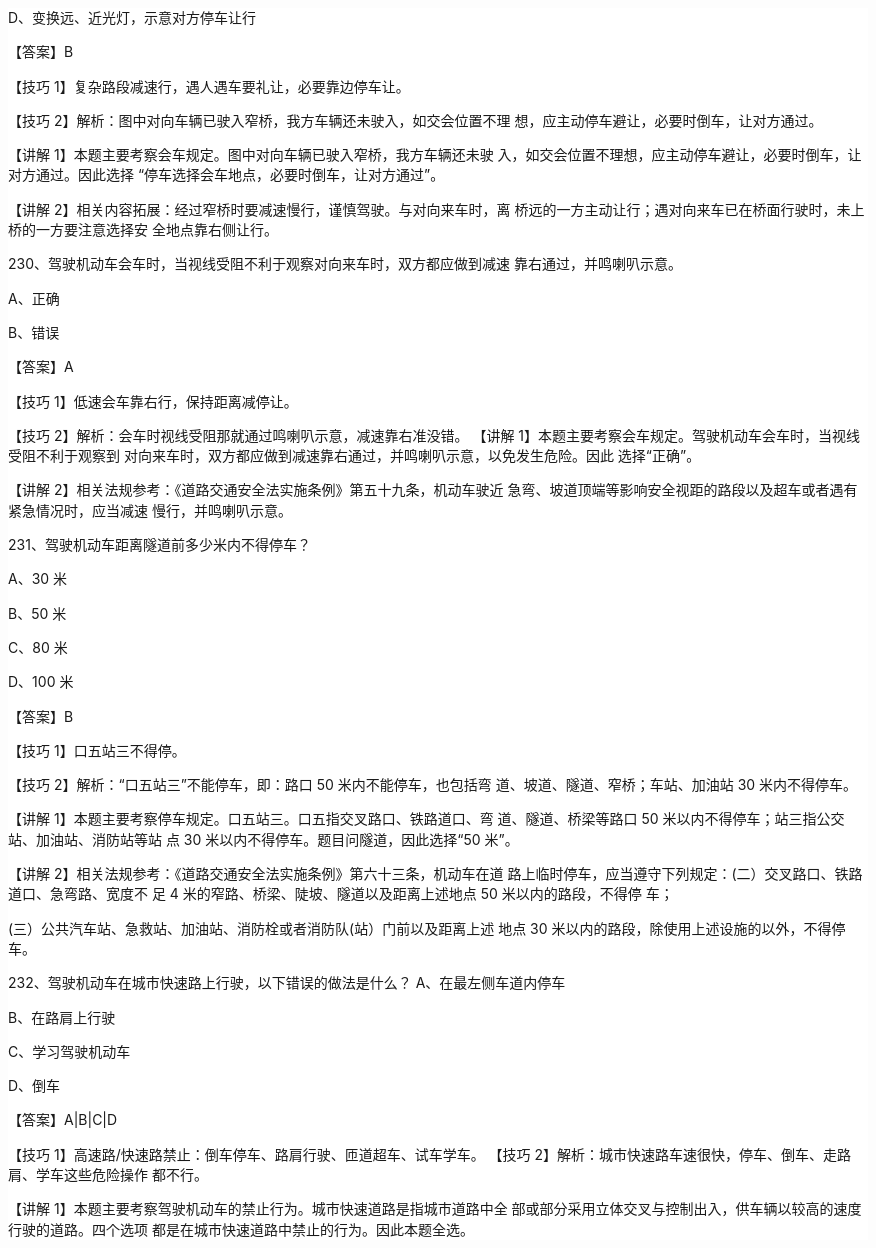 D、变换远、近光灯，示意对方停车让行

【答案】B 

【技巧 1】复杂路段减速行，遇人遇车要礼让，必要靠边停车让。

【技巧 2】解析：图中对向车辆已驶入窄桥，我方车辆还未驶入，如交会位置不理 想，应主动停车避让，必要时倒车，让对方通过。

【讲解 1】本题主要考察会车规定。图中对向车辆已驶入窄桥，我方车辆还未驶 入，如交会位置不理想，应主动停车避让，必要时倒车，让对方通过。因此选择 “停车选择会车地点，必要时倒车，让对方通过”。 

【讲解 2】相关内容拓展：经过窄桥时要减速慢行，谨慎驾驶。与对向来车时，离 桥远的一方主动让行；遇对向来车已在桥面行驶时，未上桥的一方要注意选择安 全地点靠右侧让行。 

230、驾驶机动车会车时，当视线受阻不利于观察对向来车时，双方都应做到减速 靠右通过，并鸣喇叭示意。

A、正确 

B、错误 

【答案】A 

【技巧 1】低速会车靠右行，保持距离减停让。

【技巧 2】解析：会车时视线受阻那就通过鸣喇叭示意，减速靠右准没错。 【讲解 1】本题主要考察会车规定。驾驶机动车会车时，当视线受阻不利于观察到 对向来车时，双方都应做到减速靠右通过，并鸣喇叭示意，以免发生危险。因此 选择“正确”。 

【讲解 2】相关法规参考：《道路交通安全法实施条例》第五十九条，机动车驶近 急弯、坡道顶端等影响安全视距的路段以及超车或者遇有紧急情况时，应当减速 慢行，并鸣喇叭示意。

231、驾驶机动车距离隧道前多少米内不得停车？

A、30 米 

B、50 米 

C、80 米 

D、100 米 

【答案】B 

【技巧 1】口五站三不得停。

【技巧 2】解析：“口五站三”不能停车，即：路口 50 米内不能停车，也包括弯 道、坡道、隧道、窄桥；车站、加油站 30 米内不得停车。

【讲解 1】本题主要考察停车规定。口五站三。口五指交叉路口、铁路道口、弯 道、隧道、桥梁等路口 50 米以内不得停车；站三指公交站、加油站、消防站等站 点 30 米以内不得停车。题目问隧道，因此选择“50 米”。 

【讲解 2】相关法规参考：《道路交通安全法实施条例》第六十三条，机动车在道 路上临时停车，应当遵守下列规定：(二）交叉路口、铁路道口、急弯路、宽度不 足 4 米的窄路、桥梁、陡坡、隧道以及距离上述地点 50 米以内的路段，不得停 车； 

(三）公共汽车站、急救站、加油站、消防栓或者消防队(站）门前以及距离上述 地点 30 米以内的路段，除使用上述设施的以外，不得停车。

232、驾驶机动车在城市快速路上行驶，以下错误的做法是什么？ A、在最左侧车道内停车

B、在路肩上行驶

C、学习驾驶机动车

D、倒车 

【答案】A|B|C|D 

【技巧 1】高速路/快速路禁止：倒车停车、路肩行驶、匝道超车、试车学车。 【技巧 2】解析：城市快速路车速很快，停车、倒车、走路肩、学车这些危险操作 都不行。 

【讲解 1】本题主要考察驾驶机动车的禁止行为。城市快速道路是指城市道路中全 部或部分采用立体交叉与控制出入，供车辆以较高的速度行驶的道路。四个选项 都是在城市快速道路中禁止的行为。因此本题全选。
